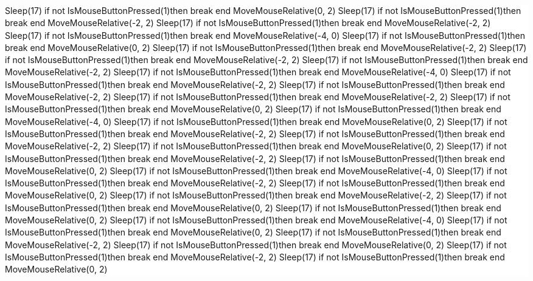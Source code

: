 Sleep(17) if not IsMouseButtonPressed(1)then break end
MoveMouseRelative(0, 2)
Sleep(17) if not IsMouseButtonPressed(1)then break end
MoveMouseRelative(-2, 2)
Sleep(17) if not IsMouseButtonPressed(1)then break end
MoveMouseRelative(-2, 2)
Sleep(17) if not IsMouseButtonPressed(1)then break end
MoveMouseRelative(-4, 0)
Sleep(17) if not IsMouseButtonPressed(1)then break end
MoveMouseRelative(0, 2)
Sleep(17) if not IsMouseButtonPressed(1)then break end
MoveMouseRelative(-2, 2)
Sleep(17) if not IsMouseButtonPressed(1)then break end
MoveMouseRelative(-2, 2)
Sleep(17) if not IsMouseButtonPressed(1)then break end
MoveMouseRelative(-2, 2)
Sleep(17) if not IsMouseButtonPressed(1)then break end
MoveMouseRelative(-4, 0)
Sleep(17) if not IsMouseButtonPressed(1)then break end
MoveMouseRelative(-2, 2)
Sleep(17) if not IsMouseButtonPressed(1)then break end
MoveMouseRelative(-2, 2)
Sleep(17) if not IsMouseButtonPressed(1)then break end
MoveMouseRelative(-2, 2)
Sleep(17) if not IsMouseButtonPressed(1)then break end
MoveMouseRelative(0, 2)
Sleep(17) if not IsMouseButtonPressed(1)then break end
MoveMouseRelative(-4, 0)
Sleep(17) if not IsMouseButtonPressed(1)then break end
MoveMouseRelative(0, 2)
Sleep(17) if not IsMouseButtonPressed(1)then break end
MoveMouseRelative(-2, 2)
Sleep(17) if not IsMouseButtonPressed(1)then break end
MoveMouseRelative(-2, 2)
Sleep(17) if not IsMouseButtonPressed(1)then break end
MoveMouseRelative(0, 2)
Sleep(17) if not IsMouseButtonPressed(1)then break end
MoveMouseRelative(-2, 2)
Sleep(17) if not IsMouseButtonPressed(1)then break end
MoveMouseRelative(0, 2)
Sleep(17) if not IsMouseButtonPressed(1)then break end
MoveMouseRelative(-4, 0)
Sleep(17) if not IsMouseButtonPressed(1)then break end
MoveMouseRelative(-2, 2)
Sleep(17) if not IsMouseButtonPressed(1)then break end
MoveMouseRelative(0, 2)
Sleep(17) if not IsMouseButtonPressed(1)then break end
MoveMouseRelative(-2, 2)
Sleep(17) if not IsMouseButtonPressed(1)then break end
MoveMouseRelative(0, 2)
Sleep(17) if not IsMouseButtonPressed(1)then break end
MoveMouseRelative(0, 2)
Sleep(17) if not IsMouseButtonPressed(1)then break end
MoveMouseRelative(-4, 0)
Sleep(17) if not IsMouseButtonPressed(1)then break end
MoveMouseRelative(0, 2)
Sleep(17) if not IsMouseButtonPressed(1)then break end
MoveMouseRelative(-2, 2)
Sleep(17) if not IsMouseButtonPressed(1)then break end
MoveMouseRelative(0, 2)
Sleep(17) if not IsMouseButtonPressed(1)then break end
MoveMouseRelative(-2, 2)
Sleep(17) if not IsMouseButtonPressed(1)then break end
MoveMouseRelative(0, 2)